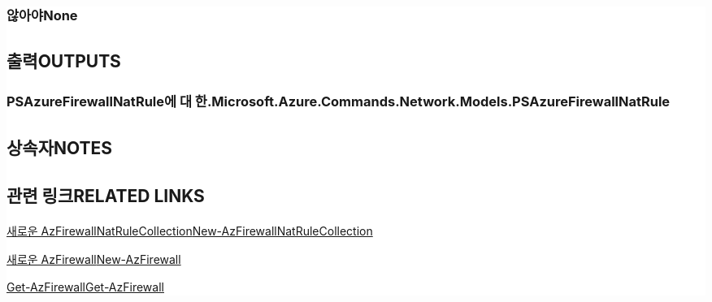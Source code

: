 ### <span data-ttu-id="be41b-145">않아야</span><span class="sxs-lookup"><span data-stu-id="be41b-145">None</span></span>

## <span data-ttu-id="be41b-146">출력</span><span class="sxs-lookup"><span data-stu-id="be41b-146">OUTPUTS</span></span>

### <span data-ttu-id="be41b-147">PSAzureFirewallNatRule에 대 한.</span><span class="sxs-lookup"><span data-stu-id="be41b-147">Microsoft.Azure.Commands.Network.Models.PSAzureFirewallNatRule</span></span>

## <span data-ttu-id="be41b-148">상속자</span><span class="sxs-lookup"><span data-stu-id="be41b-148">NOTES</span></span>

## <span data-ttu-id="be41b-149">관련 링크</span><span class="sxs-lookup"><span data-stu-id="be41b-149">RELATED LINKS</span></span>

[<span data-ttu-id="be41b-150">새로운 AzFirewallNatRuleCollection</span><span class="sxs-lookup"><span data-stu-id="be41b-150">New-AzFirewallNatRuleCollection</span></span>](./New-AzFirewallNatRuleCollection.md)

[<span data-ttu-id="be41b-151">새로운 AzFirewall</span><span class="sxs-lookup"><span data-stu-id="be41b-151">New-AzFirewall</span></span>](./New-AzFirewall.md)

[<span data-ttu-id="be41b-152">Get-AzFirewall</span><span class="sxs-lookup"><span data-stu-id="be41b-152">Get-AzFirewall</span></span>](./Get-AzFirewall.md)
